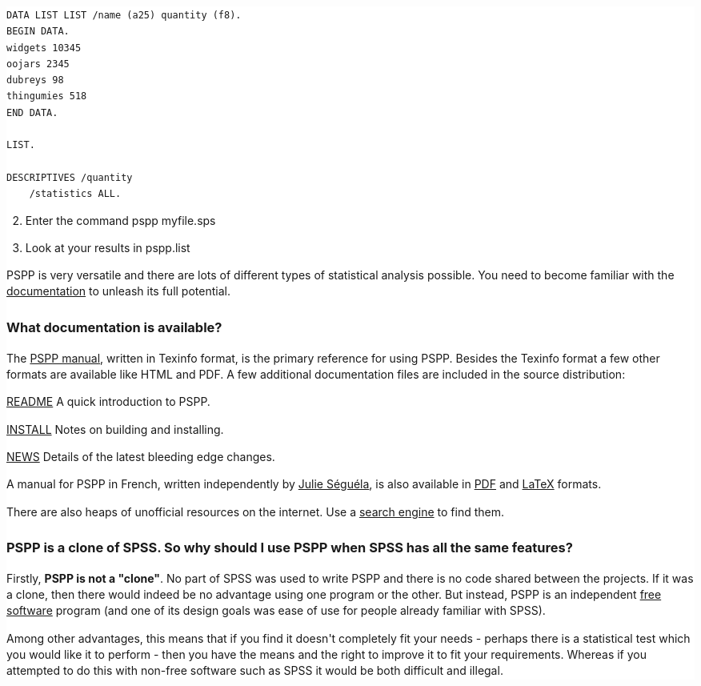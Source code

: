 ~~~
DATA LIST LIST /name (a25) quantity (f8).
BEGIN DATA.
widgets 10345
oojars 2345
dubreys 98
thingumies 518
END DATA.
   
LIST.
     
DESCRIPTIVES /quantity
	/statistics ALL.
~~~ 

2. Enter the command pspp myfile.sps

3. Look at your results in pspp.list

PSPP is very versatile and there are lots of different types of statistical analysis possible. You need to become familiar with the [documentation](https://www.gnu.org/software/pspp/documentation.html) to unleash its full potential.

### What documentation is available?

The [PSPP manual](https://www.gnu.org/software/pspp/manual/html_node/index.html), written in Texinfo format, is the primary reference for using PSPP. Besides the Texinfo format a few other formats are available like HTML and PDF. A few additional documentation files are included in the source distribution:

[README](http://git.savannah.gnu.org/cgit/pspp.git/tree/README)
A quick introduction to PSPP.

[INSTALL](http://git.savannah.gnu.org/cgit/pspp.git/tree/INSTALL)
Notes on building and installing.

[NEWS](http://git.savannah.gnu.org/cgit/pspp.git/tree/NEWS)
Details of the latest bleeding edge changes.

A manual for PSPP in French, written independently by [Julie Séguéla](seguela@cict.fr), is also available in [PDF](http://cict.fr/~stpierre/doc-pspp.pdf) and [LaTeX](cict.fr/~stpierre/doc-pspp.tex) formats.

There are also heaps of unofficial resources on the internet. Use a [search engine](https://duckduckgo.com/) to find them.

### PSPP is a clone of SPSS. So why should I use PSPP when SPSS has all the same features?

Firstly, **PSPP is not a "clone"**. No part of SPSS was used to write PSPP and there is no code shared between the projects. If it was a clone, then there would indeed be no advantage using one program or the other. But instead, PSPP is an independent [free software](https://www.gnu.org/philosophy/free-sw.html) program (and one of its design goals was ease of use for people already familiar with SPSS).

Among other advantages, this means that if you find it doesn't completely fit your needs - perhaps there is a statistical test which you would like it to perform - then you have the means and the right to improve it to fit your requirements. Whereas if you attempted to do this with non-free software such as SPSS it would be both difficult and illegal.
